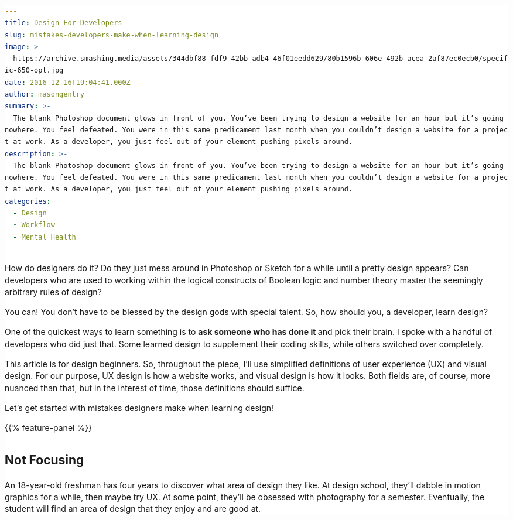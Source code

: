 ```yaml
---
title: Design For Developers
slug: mistakes-developers-make-when-learning-design
image: >-
  https://archive.smashing.media/assets/344dbf88-fdf9-42bb-adb4-46f01eedd629/80b1596b-606e-492b-acea-2af87ec0ecb0/specific-650-opt.jpg
date: 2016-12-16T19:04:41.000Z
author: masongentry
summary: >-
  The blank Photoshop document glows in front of you. You’ve been trying to design a website for an hour but it’s going nowhere. You feel defeated. You were in this same predicament last month when you couldn’t design a website for a project at work. As a developer, you just feel out of your element pushing pixels around.
description: >-
  The blank Photoshop document glows in front of you. You’ve been trying to design a website for an hour but it’s going nowhere. You feel defeated. You were in this same predicament last month when you couldn’t design a website for a project at work. As a developer, you just feel out of your element pushing pixels around.
categories:
  - Design
  - Workflow
  - Mental Health
---
```

How do designers do it? Do they just mess around in Photoshop or Sketch for a while until a pretty design appears? Can developers who are used to working within the logical constructs of Boolean logic and number theory master the seemingly arbitrary rules of design?

You can! You don’t have to be blessed by the design gods with special talent. So, how should you, a developer, learn design?

One of the quickest ways to learn something is to <strong>ask someone who has done it </strong>and pick their brain. I spoke with a handful of developers who did just that. Some learned design to supplement their coding skills, while others switched over completely.

This article is for design beginners. So, throughout the piece, I’ll use simplified definitions of user experience (UX) and visual design. For our purpose, UX design is how a website works, and visual design is how it looks. Both fields are, of course, more <a href="https://thumbnails-visually.netdna-ssl.com/the-disciplines-of-user-experience-design_51029d505f014_w1500.png">nuanced</a> than that, but in the interest of time, those definitions should suffice.

Let’s get started with mistakes designers make when learning design!

{{% feature-panel %}}

## Not Focusing

An 18-year-old freshman has four years to discover what area of design they like. At design school, they’ll dabble in motion graphics for a while, then maybe try UX. At some point, they’ll be obsessed with photography for a semester. Eventually, the student will find an area of design that they enjoy and are good at.
